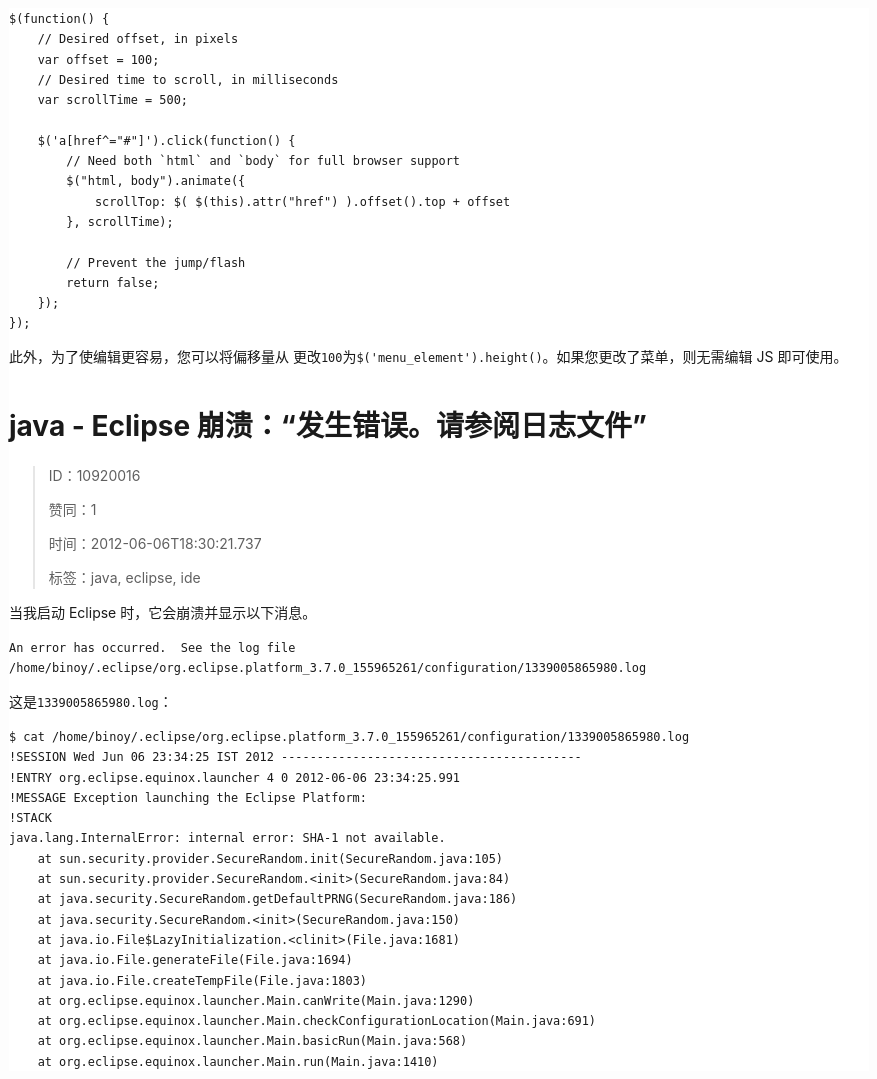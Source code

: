```
$(function() {
    // Desired offset, in pixels
    var offset = 100;
    // Desired time to scroll, in milliseconds
    var scrollTime = 500;

    $('a[href^="#"]').click(function() {
        // Need both `html` and `body` for full browser support
        $("html, body").animate({
            scrollTop: $( $(this).attr("href") ).offset().top + offset 
        }, scrollTime);

        // Prevent the jump/flash
        return false;
    });
}); 
```

此外，为了使编辑更容易，您可以将偏移量从 更改`100`为`$('menu_element').height()`。如果您更改了菜单，则无需编辑 JS 即可使用。

# java - Eclipse 崩溃：“发生错误。请参阅日志文件”

> ID：10920016
> 
> 赞同：1
> 
> 时间：2012-06-06T18:30:21.737
> 
> 标签：java, eclipse, ide

当我启动 Eclipse 时，它​​会崩溃并显示以下消息。

```
An error has occurred.  See the log file
/home/binoy/.eclipse/org.eclipse.platform_3.7.0_155965261/configuration/1339005865980.log 
```

这是`1339005865980.log`：

```
$ cat /home/binoy/.eclipse/org.eclipse.platform_3.7.0_155965261/configuration/1339005865980.log
!SESSION Wed Jun 06 23:34:25 IST 2012 ------------------------------------------
!ENTRY org.eclipse.equinox.launcher 4 0 2012-06-06 23:34:25.991
!MESSAGE Exception launching the Eclipse Platform:
!STACK
java.lang.InternalError: internal error: SHA-1 not available.
    at sun.security.provider.SecureRandom.init(SecureRandom.java:105)
    at sun.security.provider.SecureRandom.<init>(SecureRandom.java:84)
    at java.security.SecureRandom.getDefaultPRNG(SecureRandom.java:186)
    at java.security.SecureRandom.<init>(SecureRandom.java:150)
    at java.io.File$LazyInitialization.<clinit>(File.java:1681)
    at java.io.File.generateFile(File.java:1694)
    at java.io.File.createTempFile(File.java:1803)
    at org.eclipse.equinox.launcher.Main.canWrite(Main.java:1290)
    at org.eclipse.equinox.launcher.Main.checkConfigurationLocation(Main.java:691)
    at org.eclipse.equinox.launcher.Main.basicRun(Main.java:568)
    at org.eclipse.equinox.launcher.Main.run(Main.java:1410) 
```
